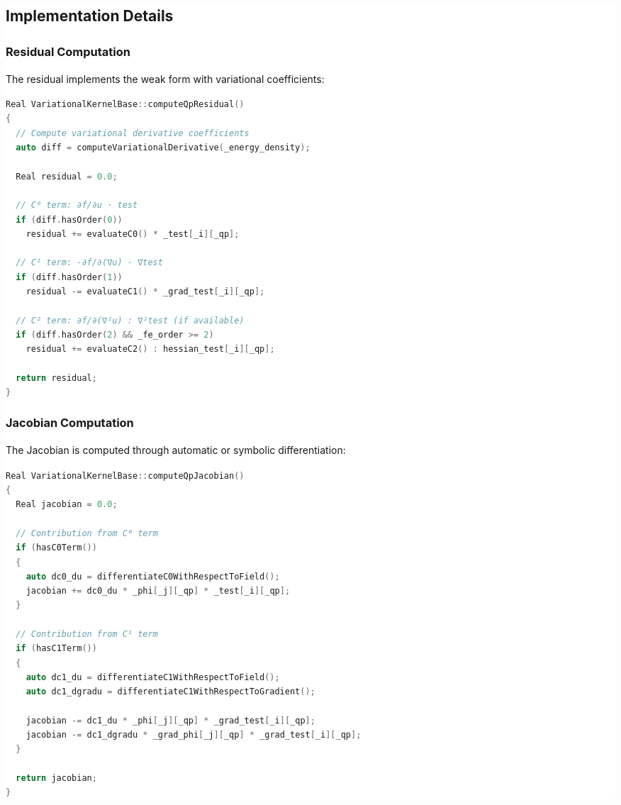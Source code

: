## Implementation Details

### Residual Computation

The residual implements the weak form with variational coefficients:

```cpp
Real VariationalKernelBase::computeQpResidual()
{
  // Compute variational derivative coefficients
  auto diff = computeVariationalDerivative(_energy_density);

  Real residual = 0.0;

  // C⁰ term: ∂f/∂u · test
  if (diff.hasOrder(0))
    residual += evaluateC0() * _test[_i][_qp];

  // C¹ term: -∂f/∂(∇u) · ∇test
  if (diff.hasOrder(1))
    residual -= evaluateC1() * _grad_test[_i][_qp];

  // C² term: ∂f/∂(∇²u) : ∇²test (if available)
  if (diff.hasOrder(2) && _fe_order >= 2)
    residual += evaluateC2() : hessian_test[_i][_qp];

  return residual;
}
```

### Jacobian Computation

The Jacobian is computed through automatic or symbolic differentiation:

```cpp
Real VariationalKernelBase::computeQpJacobian()
{
  Real jacobian = 0.0;

  // Contribution from C⁰ term
  if (hasC0Term())
  {
    auto dc0_du = differentiateC0WithRespectToField();
    jacobian += dc0_du * _phi[_j][_qp] * _test[_i][_qp];
  }

  // Contribution from C¹ term
  if (hasC1Term())
  {
    auto dc1_du = differentiateC1WithRespectToField();
    auto dc1_dgradu = differentiateC1WithRespectToGradient();

    jacobian -= dc1_du * _phi[_j][_qp] * _grad_test[_i][_qp];
    jacobian -= dc1_dgradu * _grad_phi[_j][_qp] * _grad_test[_i][_qp];
  }

  return jacobian;
}
```
